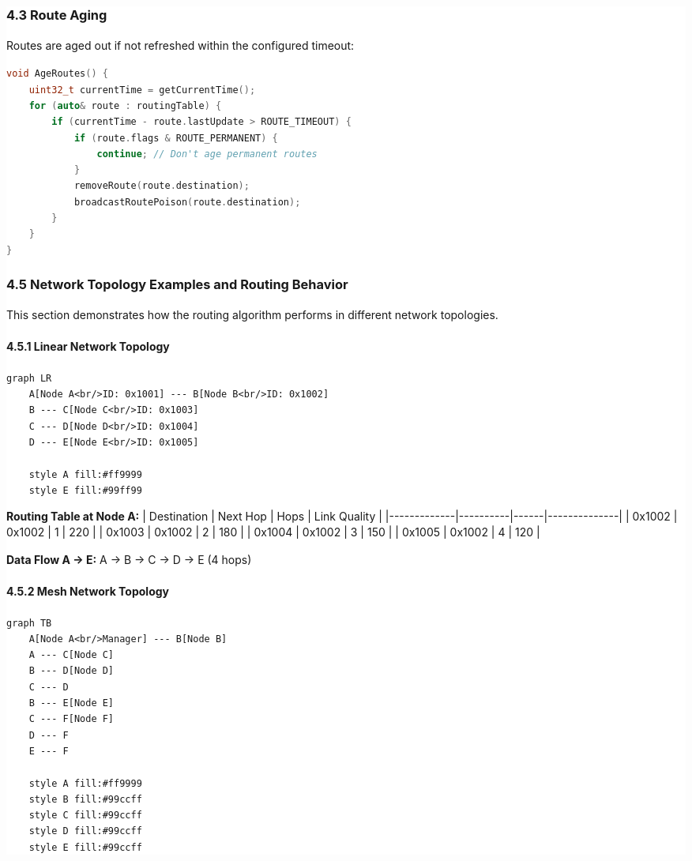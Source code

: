 ### 4.3 Route Aging

Routes are aged out if not refreshed within the configured timeout:

```cpp
void AgeRoutes() {
    uint32_t currentTime = getCurrentTime();
    for (auto& route : routingTable) {
        if (currentTime - route.lastUpdate > ROUTE_TIMEOUT) {
            if (route.flags & ROUTE_PERMANENT) {
                continue; // Don't age permanent routes
            }
            removeRoute(route.destination);
            broadcastRoutePoison(route.destination);
        }
    }
}
```

### 4.5 Network Topology Examples and Routing Behavior

This section demonstrates how the routing algorithm performs in different network topologies.

#### 4.5.1 Linear Network Topology

```mermaid
graph LR
    A[Node A<br/>ID: 0x1001] --- B[Node B<br/>ID: 0x1002]
    B --- C[Node C<br/>ID: 0x1003]
    C --- D[Node D<br/>ID: 0x1004]
    D --- E[Node E<br/>ID: 0x1005]
    
    style A fill:#ff9999
    style E fill:#99ff99
```

**Routing Table at Node A:**
| Destination | Next Hop | Hops | Link Quality |
|-------------|----------|------|--------------|
| 0x1002      | 0x1002   | 1    | 220          |
| 0x1003      | 0x1002   | 2    | 180          |
| 0x1004      | 0x1002   | 3    | 150          |
| 0x1005      | 0x1002   | 4    | 120          |

**Data Flow A → E:** A → B → C → D → E (4 hops)

#### 4.5.2 Mesh Network Topology

```mermaid
graph TB
    A[Node A<br/>Manager] --- B[Node B]
    A --- C[Node C]
    B --- D[Node D]
    C --- D
    B --- E[Node E]
    C --- F[Node F]
    D --- F
    E --- F
    
    style A fill:#ff9999
    style B fill:#99ccff
    style C fill:#99ccff
    style D fill:#99ccff
    style E fill:#99ccff
```